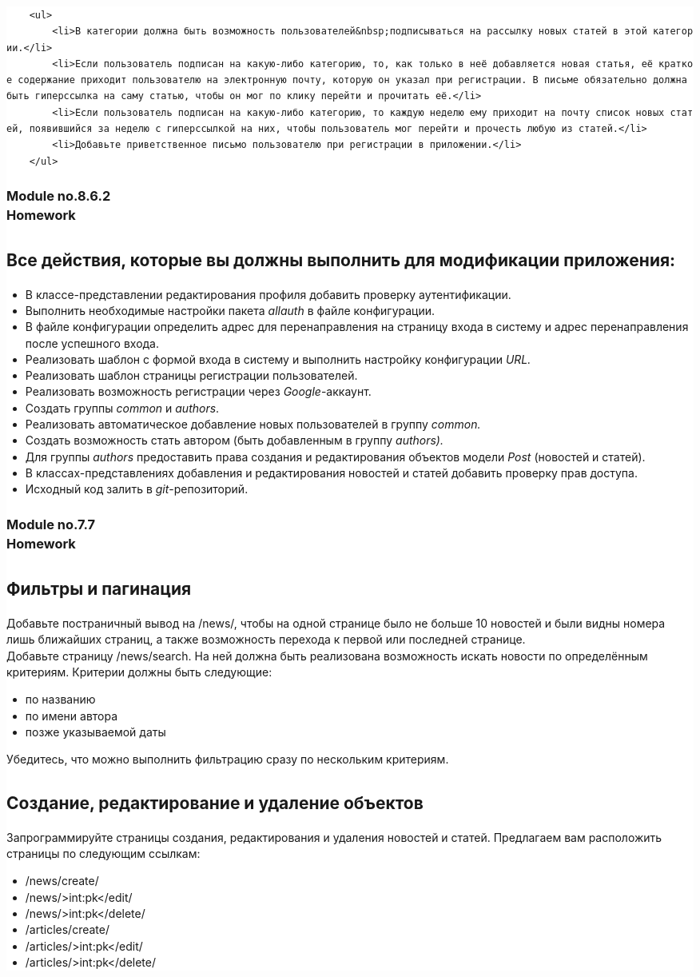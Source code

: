        <ul>
            <li>В категории должна быть возможность пользователей&nbsp;подписываться на рассылку новых статей в этой категории.</li>
            <li>Если пользователь подписан на какую-либо категорию, то, как только в неё добавляется новая статья, её краткое содержание приходит пользователю на электронную почту, которую он указал при регистрации. В письме обязательно должна быть гиперссылка на саму статью, чтобы он мог по клику перейти и прочитать её.</li>
            <li>Если пользователь подписан на какую-либо категорию, то каждую неделю ему приходит на почту список новых статей, появившийся за неделю с гиперссылкой на них, чтобы пользователь мог перейти и прочесть любую из статей.</li>
            <li>Добавьте приветственное письмо пользователю при регистрации в приложении.</li>
        </ul>
<h3>
Module no.8.6.2<br>
Homework
</h3>
    <h2>Все действия, которые вы должны выполнить для модификации приложения:</h2>
        <ul>
            <li>В классе-представлении редактирования профиля добавить проверку аутентификации.</li>
            <li>Выполнить необходимые настройки пакета <em>allauth</em> в файле конфигурации.</li>
            <li>В файле конфигурации определить адрес для перенаправления на страницу входа в систему и адрес перенаправления после успешного входа.</li>
            <li>Реализовать&nbsp;шаблон с формой входа в систему и выполнить настройку конфигурации <em>URL.</em></li>
            <li>Реализовать шаблон страницы регистрации пользователей.</li>
            <li>Реализовать&nbsp;возможность регистрации через <em>Google</em>-аккаунт.</li>
            <li>Создать группы <em>common</em> и <em>authors</em>.</li>
            <li>Реализовать автоматическое добавление новых пользователей в группу <em>common.</em></li>
            <li>Создать возможность стать автором (быть добавленным в группу <em>authors).</em></li>
            <li>Для группы <em>authors</em> предоставить права создания и редактирования объектов модели <em>Post</em> (новостей и статей).</li>
            <li>В классах-представлениях добавления и редактирования новостей и статей добавить проверку прав доступа.</li>
            <li>Исходный код залить в <em>git</em>-репозиторий.</li>
        </ul>
<h3>
Module no.7.7<br>
Homework
</h3>
    <h2>Фильтры и пагинация</h2>
        <p>
            Добавьте постраничный вывод на /news/, чтобы на одной странице было не больше 10 новостей и были видны 
номера лишь ближайших страниц, а также возможность перехода к первой или последней странице.<br>
            Добавьте страницу /news/search. На ней должна быть реализована возможность искать новости по определённым критериям.
            Критерии должны быть следующие:
        <ul>
            <li>по названию</li>
            <li>по имени автора</li>
            <li>позже указываемой даты</li>
        </ul>
            Убедитесь, что можно выполнить фильтрацию сразу по нескольким критериям.
    <h2>Создание, редактирование и удаление объектов</h2>
        <p>
            Запрограммируйте страницы создания, редактирования и удаления новостей и статей. Предлагаем вам расположить страницы по следующим ссылкам: 
        <ul>
            <li>/news/create/</li>
            <li>/news/&gt;int:pk&lt;/edit/</li>
            <li>/news/&gt;int:pk&lt;/delete/</li>
            <li>/articles/create/</li>
            <li>/articles/&gt;int:pk&lt;/edit/</li>
            <li>/articles/&gt;int:pk&lt;/delete/</li>